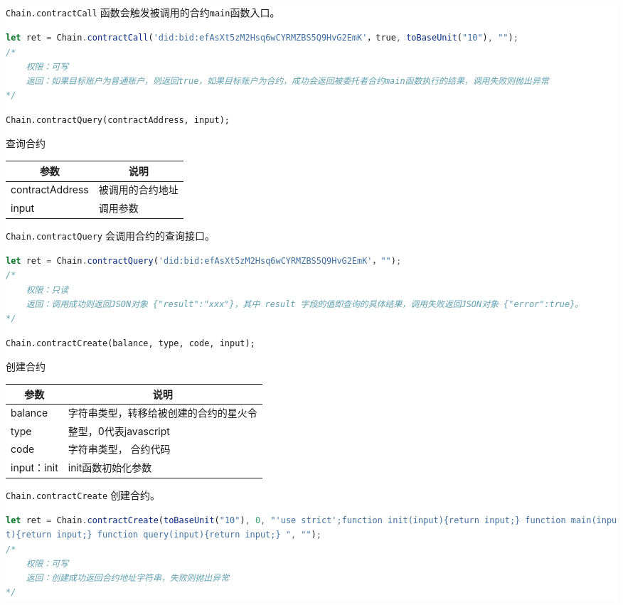   `Chain.contractCall` 函数会触发被调用的合约`main`函数入口。

  ```javascript
  let ret = Chain.contractCall('did:bid:efAsXt5zM2Hsq6wCYRMZBS5Q9HvG2EmK'，true, toBaseUnit("10"), "");
  /*
      权限：可写
      返回：如果目标账户为普通账户，则返回true，如果目标账户为合约，成功会返回被委托者合约main函数执行的结果，调用失败则抛出异常
  */
  
  ```

  `Chain.contractQuery(contractAddress, input);`

  查询合约

  | 参数            | 说明             |
  | --------------- | ---------------- |
  | contractAddress | 被调用的合约地址 |
  | input           | 调用参数         |

  `Chain.contractQuery` 会调用合约的查询接口。

  ```javascript
  let ret = Chain.contractQuery('did:bid:efAsXt5zM2Hsq6wCYRMZBS5Q9HvG2EmK'，"");
  /*
      权限：只读
      返回：调用成功则返回JSON对象 {"result":"xxx"}，其中 result 字段的值即查询的具体结果，调用失败返回JSON对象 {"error":true}。
  */
  
  ```

  `Chain.contractCreate(balance, type, code, input);`

  创建合约

  | 参数        | 说明                                   |
  | ----------- | -------------------------------------- |
  | balance     | 字符串类型，转移给被创建的合约的星火令 |
  | type        | 整型，0代表javascript                  |
  | code        | 字符串类型， 合约代码                  |
  | input：init | init函数初始化参数                     |

  `Chain.contractCreate` 创建合约。

  ```javascript
  let ret = Chain.contractCreate(toBaseUnit("10"), 0, "'use strict';function init(input){return input;} function main(input){return input;} function query(input){return input;} ", "");
  /*
      权限：可写
      返回：创建成功返回合约地址字符串，失败则抛出异常
  */
  
  ```
